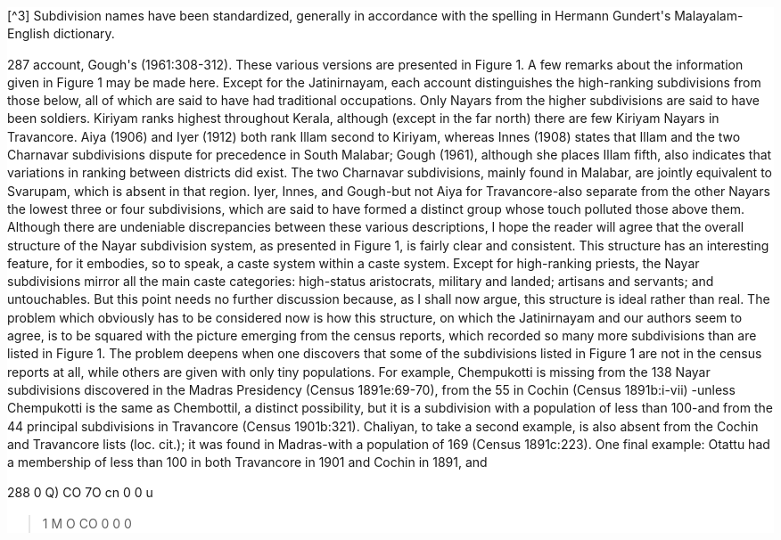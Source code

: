 [^3] Subdivision names have been standardized, generally in accordance with the spelling in
Hermann Gundert's Malayalam-English dictionary.


287
account, Gough's (1961:308-312). These various versions are presented
in Figure 1.
A few remarks about the information given in Figure 1 may be
made here. Except for the Jatinirnayam, each account distinguishes the
high-ranking subdivisions from those below, all of which are said to
have had traditional occupations. Only Nayars from the higher
subdivisions are said to have been soldiers. Kiriyam ranks highest
throughout Kerala, although (except in the far north) there are few
Kiriyam Nayars in Travancore. Aiya (1906) and Iyer (1912) both rank
Illam second to Kiriyam, whereas Innes (1908) states that Illam and the
two Charnavar subdivisions dispute for precedence in South Malabar;
Gough (1961), although she places Illam fifth, also indicates that
variations in ranking between districts did exist. The two Charnavar
subdivisions, mainly found in Malabar, are jointly equivalent to
Svarupam, which is absent in that region. Iyer, Innes, and Gough-but
not Aiya for Travancore-also separate from the other Nayars the lowest
three or four subdivisions, which are said to have formed a distinct
group whose touch polluted those above them. Although there are
undeniable discrepancies between these various descriptions, I hope the
reader will agree that the overall structure of the Nayar subdivision
system, as presented in Figure 1, is fairly clear and consistent.
This structure has an interesting feature, for it embodies, so to speak,
a caste system within a caste system. Except for high-ranking priests, the
Nayar subdivisions mirror all the main caste categories: high-status
aristocrats, military and landed; artisans and servants; and untouchables. But this point needs no further discussion because, as I shall now
argue, this structure is ideal rather than real.
The problem which obviously has to be considered now is how this
structure, on which the Jatinirnayam and our authors seem to agree, is to
be squared with the picture emerging from the census reports, which
recorded so many more subdivisions than are listed in Figure 1. The
problem deepens when one discovers that some of the subdivisions listed
in Figure 1 are not in the census reports at all, while others are given
with only tiny populations. For example, Chempukotti is missing from
the 138 Nayar subdivisions discovered in the Madras Presidency
(Census 1891e:69-70), from the 55 in Cochin (Census 1891b:i-vii)
-unless Chempukotti is the same as Chembottil, a distinct possibility, but it is a subdivision with a population of less than 100-and from
the 44 principal subdivisions in Travancore (Census 1901b:321).
Chaliyan, to take a second example, is also absent from the Cochin and
Travancore lists (loc. cit.); it was found in Madras-with a population of
169 (Census 1891c:223). One final example: Otattu had a membership
of less than 100 in both Travancore in 1901 and Cochin in 1891, and


288
0
Q)
CO
7O
cn
0
0
u
>1 M
O
CO
0
0
0

[^5]: I do not know whether there is a contradiction between the statements that the Travancore
[^9]: The drawbacks of the term "hypergamy" have been discussed by Dumont (1964:86-90). He